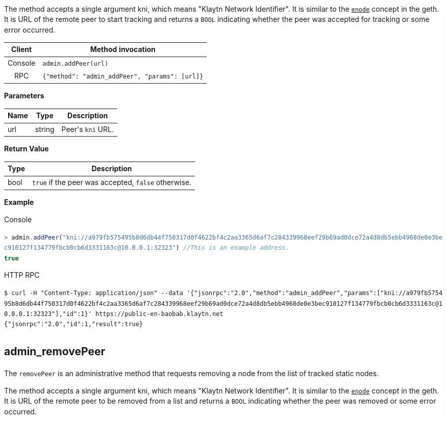 The method accepts a single argument kni, which means "Klaytn Network Identifier". It is similar to
the [`enode`](https://github.com/ethereum/wiki/wiki/enode-url-format) concept in the geth. It is URL
of the remote peer to start tracking and returns a `BOOL` indicating whether the peer was accepted for
tracking or some error occurred.

|  Client | Method invocation                              |
| :-----: | ---------------------------------------------- |
| Console | `admin.addPeer(url)`                           |
|   RPC   | `{"method": "admin_addPeer", "params": [url]}` |

**Parameters**

| Name | Type   | Description       |
| ---- | ------ | ----------------- |
| url  | string | Peer's `kni` URL. |

**Return Value**

| Type | Description                                         |
| ---- | --------------------------------------------------- |
| bool | `true` if the peer was accepted, `false` otherwise. |

**Example**

Console

```javascript
> admin.addPeer("kni://a979fb575495b8d6db44f750317d0f4622bf4c2aa3365d6af7c284339968eef29b69ad0dce72a4d8db5ebb4968de0e3bec910127f134779fbcb0cb6d3331163c@10.0.0.1:32323") //This is an example address.
true
```

HTTP RPC

```shell
$ curl -H "Content-Type: application/json" --data '{"jsonrpc":"2.0","method":"admin_addPeer","params":["kni://a979fb575495b8d6db44f750317d0f4622bf4c2aa3365d6af7c284339968eef29b69ad0dce72a4d8db5ebb4968de0e3bec910127f134779fbcb0cb6d3331163c@10.0.0.1:32323"],"id":1}' https://public-en-baobab.klaytn.net
{"jsonrpc":"2.0","id":1,"result":true}
```

## admin_removePeer <a id="admin_removepeer"></a>

The `removePeer` is an administrative method that requests removing a node from the list of tracked static
nodes.

The method accepts a single argument kni, which means "Klaytn Network Identifier". It is similar to
the [`enode`](https://github.com/ethereum/wiki/wiki/enode-url-format) concept in the geth. It is URL
of the remote peer to be removed from a list and returns a `BOOL` indicating whether the peer was removed or some error occurred.
